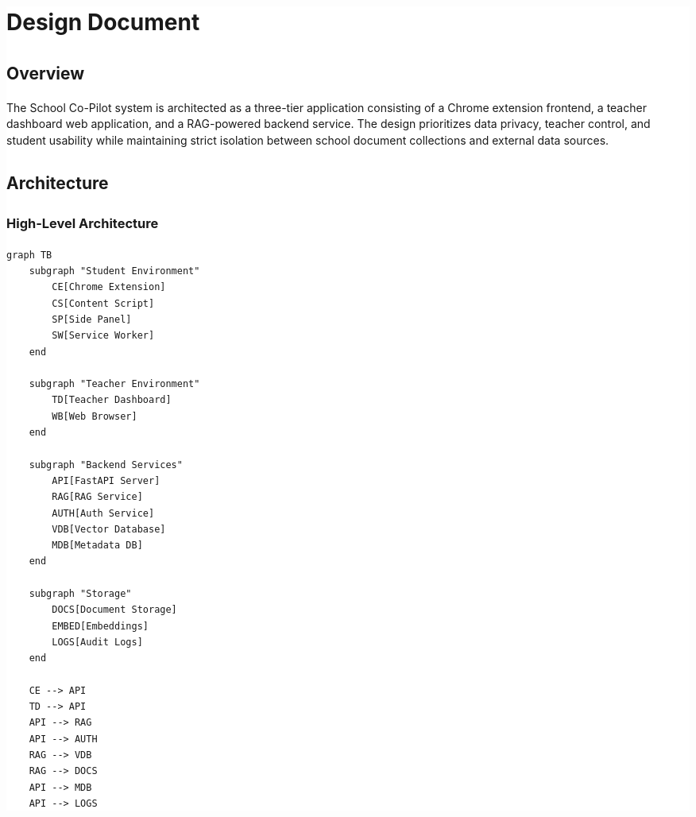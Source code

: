 # Design Document

## Overview

The School Co-Pilot system is architected as a three-tier application consisting of a Chrome extension frontend, a teacher dashboard web application, and a RAG-powered backend service. The design prioritizes data privacy, teacher control, and student usability while maintaining strict isolation between school document collections and external data sources.

## Architecture

### High-Level Architecture

```mermaid
graph TB
    subgraph "Student Environment"
        CE[Chrome Extension]
        CS[Content Script]
        SP[Side Panel]
        SW[Service Worker]
    end
    
    subgraph "Teacher Environment"
        TD[Teacher Dashboard]
        WB[Web Browser]
    end
    
    subgraph "Backend Services"
        API[FastAPI Server]
        RAG[RAG Service]
        AUTH[Auth Service]
        VDB[Vector Database]
        MDB[Metadata DB]
    end
    
    subgraph "Storage"
        DOCS[Document Storage]
        EMBED[Embeddings]
        LOGS[Audit Logs]
    end
    
    CE --> API
    TD --> API
    API --> RAG
    API --> AUTH
    RAG --> VDB
    RAG --> DOCS
    API --> MDB
    API --> LOGS
```
